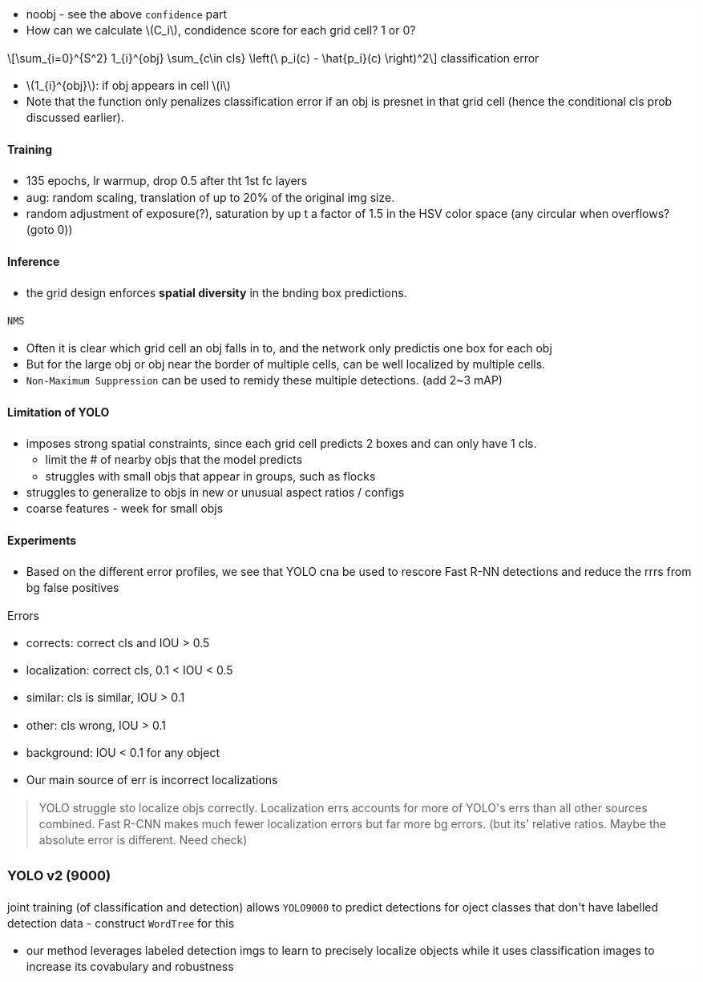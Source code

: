 * noobj - see the above `confidence` part
* How can we calculate \\(C\_i\\), condidence score for each grid cell? 1 or 0?

\\[\sum\_\{i=0\}^\{S^2\} 1\_\{i\}^\{obj\} \sum\_\{c\in cls\} \left(\ p\_i(c) - \hat\{p\_i\}(c) \right)^2\\]
classification error
* \\(1\_\{i\}^\{obj\}\\): if obj appears in cell \\(i\\)
* Note that the function only penalizes classification error if an obj is presnet in that grid cell (hence the conditional cls prob discussed earlier).


#### Training
* 135 epochs, lr warmup, drop 0.5 after tht 1st fc layers
* aug: random scaling, translation of up to 20% of the original img size.
* random adjustment of exposure(?), saturation by up t a factor of 1.5 in the HSV color space (any circular when overflows? (goto 0))


#### Inference
* the grid design enforces __spatial diversity__ in the bnding box predictions.

`NMS`
* Often it is clear which grid cell an obj falls in to, and the network only predictis one box for each obj
* But for the large obj or obj near the border of multiple cells, can be well localized by multiple cells.
* `Non-Maximum Suppression` can be used to remidy these multiple detections. (add 2~3 mAP)

#### Limitation of YOLO
* imposes strong spatial constraints, since each grid cell predicts 2 boxes and can only have 1 cls.
  * limit the # of nearby objs that the model predicts
  * struggles with small objs that appear in groups, such as flocks
* struggles to generalize to objs in new or unusual aspect ratios / configs 
* coarse features - week for small objs


#### Experiments
* Based on the different error profiles, we see that YOLO cna be used to rescore Fast R-NN detections and reduce the rrrs from bg false positives

Errors
* corrects: correct cls and IOU > 0.5
* localization: correct cls, 0.1 < IOU < 0.5
* similar: cls is similar, IOU > 0.1
* other: cls wrong, IOU > 0.1
* background: IOU < 0.1 for any object

* Our main source of err is incorrect localizations
> YOLO struggle sto localize objs correctly. Localization errs accounts for more of YOLO's errs than all other sources combined. Fast R-CNN makes much fewer localization errors but far more bg errors. (but its' relative ratios. Maybe the absolute error is different. Need check)



### YOLO v2 (9000)
joint training (of classification and detection) allows `YOLO9000` to predict detections for oject classes that don't have labelled detection data - construct `WordTree` for this
- our method leverages labeled detection imgs to learn to precisely localize objects while it uses classification images to increase its covabulary and robustness
